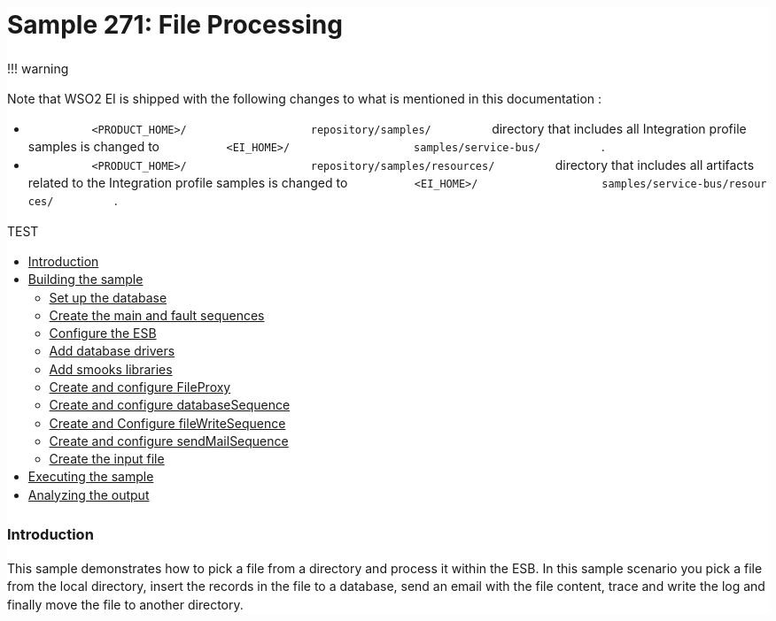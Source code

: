 # Sample 271: File Processing

!!! warning

Note that WSO2 EI is shipped with the following changes to what is
mentioned in this documentation :

-   `           <PRODUCT_HOME>/          `
    `           repository/samples/          ` directory that includes
    all Integration profile samples is changed to
    `           <EI_HOME>/          `
    `           samples/service-bus/          ` .
    `                     `
-   `           <PRODUCT_HOME>/          `
    `           repository/samples/resources/          ` directory that
    includes all artifacts related to the Integration profile samples is
    changed to `           <EI_HOME>/          `
    `           samples/service-bus/resources/          ` .

TEST  

-   [Introduction](#Sample271:FileProcessing-Introduction)
-   [Building the sample](#Sample271:FileProcessing-Buildingthesample)
    -   [Set up the
        database](#Sample271:FileProcessing-Setupthedatabase)
    -   [Create the main and fault
        sequences](#Sample271:FileProcessing-Createthemainandfaultsequences)
    -   [Configure the ESB](#Sample271:FileProcessing-ConfiguretheESB)
    -   [Add database
        drivers](#Sample271:FileProcessing-Adddatabasedrivers)
    -   [Add smooks
        libraries](#Sample271:FileProcessing-Addsmookslibraries)
    -   [Create and configure
        FileProxy](#Sample271:FileProcessing-CreateandconfigureFileProxy)
    -   [Create and configure
        databaseSequence](#Sample271:FileProcessing-CreateandconfiguredatabaseSequence)
    -   [Create and Configure
        fileWriteSequence](#Sample271:FileProcessing-CreateandConfigurefileWriteSequence)
    -   [Create and configure
        sendMailSequence](#Sample271:FileProcessing-CreateandconfiguresendMailSequence)
    -   [Create the input
        file](#Sample271:FileProcessing-Createtheinputfile)
-   [Executing the sample](#Sample271:FileProcessing-Executingthesample)
-   [Analyzing the output](#Sample271:FileProcessing-Analyzingtheoutput)

### Introduction

This sample demonstrates how to pick a file from a directory and process
it within the ESB. In this sample scenario you pick a file from the
local directory, insert the records in the file to a database, send an
email with the file content, trace and write the log and finally move
the file to another directory.
